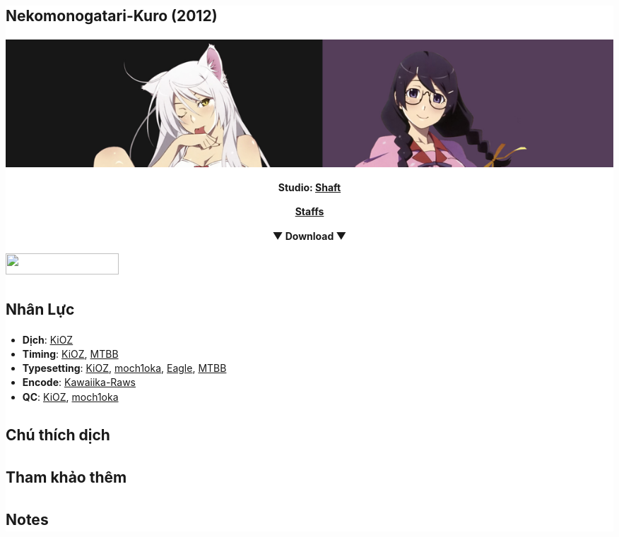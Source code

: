 ## Nekomonogatari-Kuro (2012)

<div><img src="banner.jpg" width="100%"></div>

**<p style="text-align: center;">Studio: [Shaft]</p>**
**<p style="text-align: center;">[Staffs](https://www.animenewsnetwork.com/encyclopedia/anime.php?id=14954)</p>**
**<p style="text-align: center;">▼ Download ▼</p>**

<a href="https://anime.kioz.workers.dev/0:/Monogatari%20Series/4%20-%20Nekomonogatari-Kuro%20(2012)/" target="_blank"><img width="160" height="30" border="0" src="https://img.shields.io/badge/bluray-finished-blue?style=flat&logo=appveyor"/></a>

[Studio Ghibli]: https://myanimelist.net/anime/producer/21/Studio_Ghibli
[Kyoto Animation]: https://myanimelist.net/anime/producer/2/Kyoto_Animation
[Production I.G]: https://myanimelist.net/anime/producer/10/Production_IG
[Madhouse]: https://myanimelist.net/anime/producer/11/Madhouse
[MAPPA]: https://myanimelist.net/anime/producer/569/MAPPA
[ufotable]: https://myanimelist.net/anime/producer/43/ufotable
[Wit Studio]: https://myanimelist.net/anime/producer/858/Wit_Studio
[Shaft]: https://myanimelist.net/anime/producer/44/Shaft
[Bones]: https://myanimelist.net/anime/producer/4/Bones
[Trigger]: https://myanimelist.net/anime/producer/803/Trigger
[Sunrise]: https://myanimelist.net/anime/producer/14/Sunrise
[CoMix Wave Films]: https://myanimelist.net/anime/producer/291/CoMix_Wave_Films
[Science SARU]: https://myanimelist.net/anime/producer/1591/Science_SARU
[Studio 4°C]: https://myanimelist.net/anime/producer/13/Studio_4%C2%B0C
[OLM]: https://myanimelist.net/anime/producer/28/OLM
[Studio Chizu]: https://myanimelist.net/anime/producer/555/Studio_Chizu
[Toei Animation]: https://myanimelist.net/anime/producer/18/Toei_Animation
[A-1 Pictures]: https://myanimelist.net/anime/producer/56/A-1_Pictures

## Nhân Lực

- **Dịch**: [KiOZ]
- **Timing**: [KiOZ], [MTBB]
- **Typesetting**: [KiOZ], [moch1oka], [Eagle], [MTBB]
- **Encode**: [Kawaiika-Raws](https://nyaa.si/view/1163420)
- **QC**: [KiOZ], [moch1oka]


[KiOZ]: https://github.com/realKiOZ
[moch1oka]: https://github.com/moch1oka
[tuilakhanh]: https://github.com/tuilakhanh
[Eagle]: https://github.com/MasterEagle2909

[nedragrevev]: https://github.com/nedragrevev
[MTBB]: https://nyaa.si/view/1582135

## Chú thích dịch


## Tham khảo thêm



## Notes

